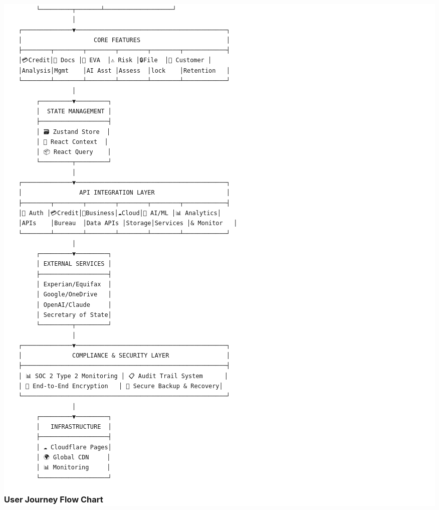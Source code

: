 ```
         └─────────┬───────┴───────────────────┘
                   │
    ┌──────────────▼──────────────────────────────────────────┐
    │                    CORE FEATURES                        │
    ├────────┬────────┬────────┬────────┬────────┬────────────┤
    │💳Credit│📄 Docs │🤖 EVA  │⚠️ Risk │🔒File  │👥 Customer │
    │Analysis│Mgmt    │AI Asst │Assess  │lock    │Retention   │
    └────────┴────────┴────────┴────────┴────────┴────────────┘
                   │
         ┌─────────▼─────────┐
         │  STATE MANAGEMENT │
         ├───────────────────┤
         │ 🗃️ Zustand Store  │
         │ 🔄 React Context  │
         │ 📦 React Query    │
         └─────────┬─────────┘
                   │
    ┌──────────────▼──────────────────────────────────────────┐
    │                API INTEGRATION LAYER                    │
    ├────────┬────────┬────────┬────────┬────────┬────────────┤
    │🔐 Auth │💳Credit│🏢Business│☁️Cloud│🤖 AI/ML │📊 Analytics│
    │APIs    │Bureau  │Data APIs │Storage│Services │& Monitor   │
    └────────┴────────┴────────┴────────┴────────┴────────────┘
                   │
         ┌─────────▼─────────┐
         │ EXTERNAL SERVICES │
         ├───────────────────┤
         │ Experian/Equifax  │
         │ Google/OneDrive   │
         │ OpenAI/Claude     │
         │ Secretary of State│
         └─────────┬─────────┘
                   │
    ┌──────────────▼──────────────────────────────────────────┐
    │              COMPLIANCE & SECURITY LAYER                │
    ├─────────────────────────────────────────────────────────┤
    │ 📊 SOC 2 Type 2 Monitoring │ 📋 Audit Trail System      │
    │ 🔐 End-to-End Encryption   │ 💾 Secure Backup & Recovery│
    └─────────────────────────────────────────────────────────┘
                   │
         ┌─────────▼─────────┐
         │   INFRASTRUCTURE  │
         ├───────────────────┤
         │ ☁️ Cloudflare Pages│
         │ 🌍 Global CDN     │
         │ 📊 Monitoring     │
         └───────────────────┘
```

### **User Journey Flow Chart**
